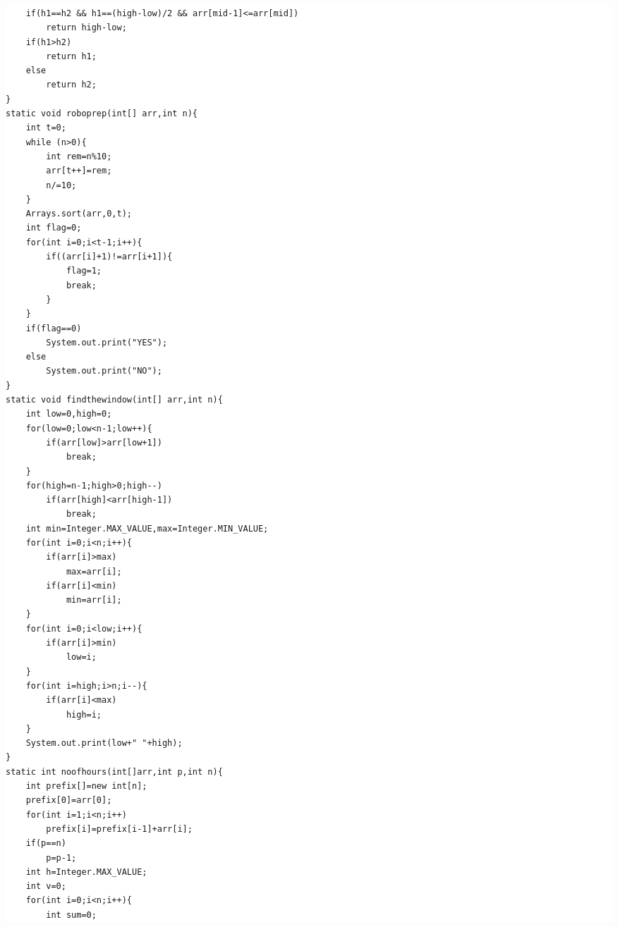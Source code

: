         if(h1==h2 && h1==(high-low)/2 && arr[mid-1]<=arr[mid])
            return high-low;
        if(h1>h2)
            return h1;
        else
            return h2;
    }
    static void roboprep(int[] arr,int n){
        int t=0;
        while (n>0){
            int rem=n%10;
            arr[t++]=rem;
            n/=10;
        }
        Arrays.sort(arr,0,t);
        int flag=0;
        for(int i=0;i<t-1;i++){
            if((arr[i]+1)!=arr[i+1]){
                flag=1;
                break;
            }
        }
        if(flag==0)
            System.out.print("YES");
        else
            System.out.print("NO");
    }
    static void findthewindow(int[] arr,int n){
        int low=0,high=0;
        for(low=0;low<n-1;low++){
            if(arr[low]>arr[low+1])
                break;
        }
        for(high=n-1;high>0;high--)
            if(arr[high]<arr[high-1])
                break;
        int min=Integer.MAX_VALUE,max=Integer.MIN_VALUE;
        for(int i=0;i<n;i++){
            if(arr[i]>max)
                max=arr[i];
            if(arr[i]<min)
                min=arr[i];
        }
        for(int i=0;i<low;i++){
            if(arr[i]>min)
                low=i;
        }
        for(int i=high;i>n;i--){
            if(arr[i]<max)
                high=i;
        }
        System.out.print(low+" "+high);
    }
    static int noofhours(int[]arr,int p,int n){
        int prefix[]=new int[n];
        prefix[0]=arr[0];
        for(int i=1;i<n;i++)
            prefix[i]=prefix[i-1]+arr[i];
        if(p==n)
            p=p-1;
        int h=Integer.MAX_VALUE;
        int v=0;
        for(int i=0;i<n;i++){
            int sum=0;